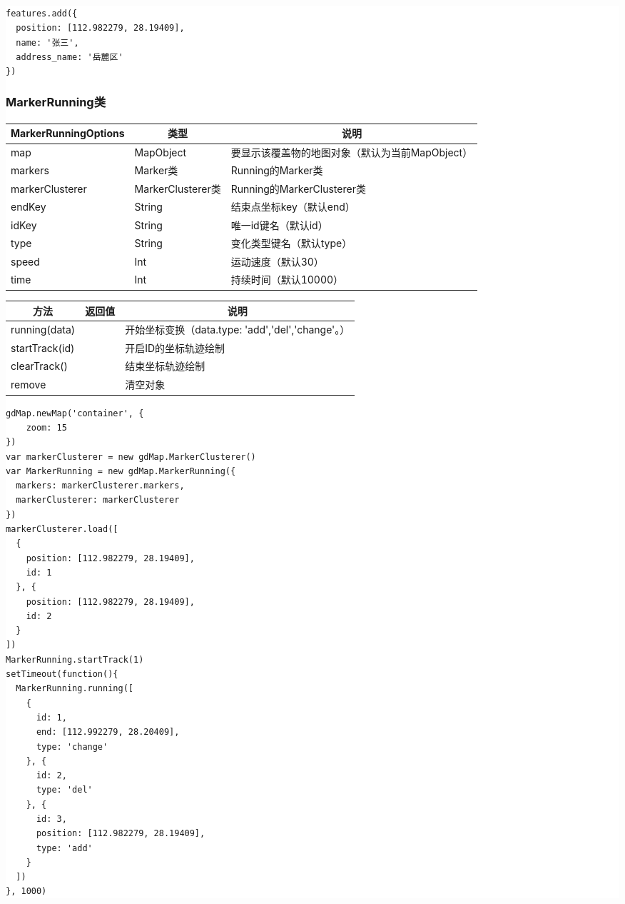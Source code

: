 ```
features.add({
  position: [112.982279, 28.19409],
  name: '张三',
  address_name: '岳麓区'
})
```

### MarkerRunning类

MarkerRunningOptions|类型|说明
-|-|-
map|MapObject|要显示该覆盖物的地图对象（默认为当前MapObject）
markers|Marker类|Running的Marker类
markerClusterer|MarkerClusterer类|Running的MarkerClusterer类
endKey|String|结束点坐标key（默认end）
idKey|String|唯一id键名（默认id）
type|String|变化类型键名（默认type）
speed|Int|运动速度（默认30）
time|Int|持续时间（默认10000）

方法|返回值|说明
-|-|-
running(data)||开始坐标变换（data.type: 'add','del','change'。）
startTrack(id)||开启ID的坐标轨迹绘制
clearTrack()||结束坐标轨迹绘制
remove||清空对象 

```
gdMap.newMap('container', {
    zoom: 15
})
var markerClusterer = new gdMap.MarkerClusterer()
var MarkerRunning = new gdMap.MarkerRunning({
  markers: markerClusterer.markers,
  markerClusterer: markerClusterer
})
markerClusterer.load([
  {
    position: [112.982279, 28.19409],
    id: 1
  }, {
    position: [112.982279, 28.19409],
    id: 2
  }
])
MarkerRunning.startTrack(1)
setTimeout(function(){
  MarkerRunning.running([
    {
      id: 1,
      end: [112.992279, 28.20409],
      type: 'change'
    }, {
      id: 2,
      type: 'del'
    }, {
      id: 3,
      position: [112.982279, 28.19409],
      type: 'add'
    }
  ])
}, 1000)
```
